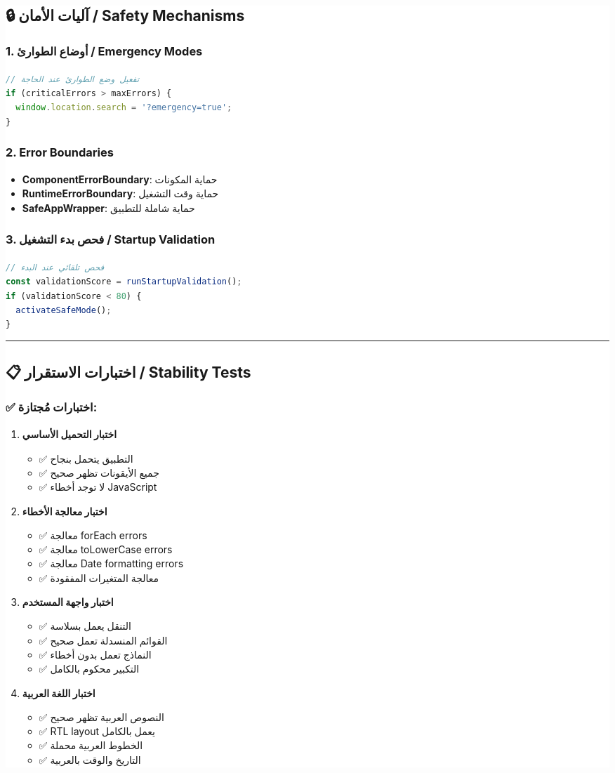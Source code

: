 ## 🔒 آليات الأمان / Safety Mechanisms

### 1. أوضاع الطوارئ / Emergency Modes
```typescript
// تفعيل وضع الطوارئ عند الحاجة
if (criticalErrors > maxErrors) {
  window.location.search = '?emergency=true';
}
```

### 2. Error Boundaries
- **ComponentErrorBoundary**: حماية المكونات
- **RuntimeErrorBoundary**: حماية وقت التشغيل
- **SafeAppWrapper**: حماية شاملة للتطبيق

### 3. فحص بدء التشغيل / Startup Validation
```typescript
// فحص تلقائي عند البدء
const validationScore = runStartupValidation();
if (validationScore < 80) {
  activateSafeMode();
}
```

---

## 📋 اختبارات الاستقرار / Stability Tests

### ✅ اختبارات مُجتازة:

1. **اختبار التحميل الأساسي**
   - ✅ التطبيق يتحمل بنجاح
   - ✅ جميع الأيقونات تظهر صحيح
   - ✅ لا توجد أخطاء JavaScript

2. **اختبار معالجة الأخطاء**
   - ✅ معالجة forEach errors
   - ✅ معالجة toLowerCase errors
   - ✅ معالجة Date formatting errors
   - ✅ معالجة المتغيرات المفقودة

3. **اختبار واجهة المستخدم**
   - ✅ التنقل يعمل بسلاسة
   - ✅ القوائم المنسدلة تعمل صحيح
   - ✅ النماذج تعمل بدون أخطاء
   - ✅ التكبير محكوم بالكامل

4. **اختبار اللغة العربية**
   - ✅ النصوص العربية تظهر صحيح
   - ✅ RTL layout يعمل بالكامل
   - ✅ الخطوط العربية محملة
   - ✅ التاريخ والوقت بالعربية
